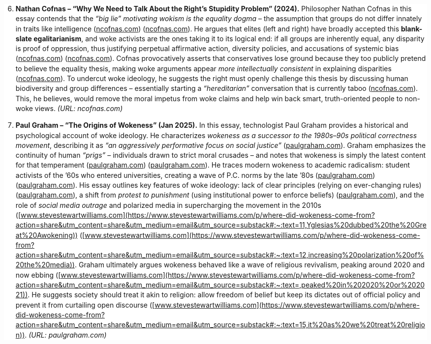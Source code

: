 6. **Nathan Cofnas – “Why We Need to Talk About the Right’s Stupidity Problem” (2024).** Philosopher Nathan Cofnas in this essay contends that the *“big lie” motivating wokism is the equality dogma* – the assumption that groups do not differ innately in traits like intelligence ([ncofnas.com](https://ncofnas.com/p/why-we-need-to-talk-about-the-rights?utm_campaign=post&utm_medium=web#:~:text=To%20explain%20the%20appeal%20of,conservatives%20fail%20to%20recognize%20the)) ([ncofnas.com](https://ncofnas.com/p/why-we-need-to-talk-about-the-rights?utm_campaign=post&utm_medium=web#:~:text=have%20to%20explain%20what%20wokism,Smart%20people%20are%20disproportionately%20attracted)). He argues that elites (left and right) have broadly accepted this **blank-slate egalitarianism**, and woke activists are the ones taking it to its logical end: if all groups are inherently equal, any disparity is proof of oppression, thus justifying perpetual affirmative action, diversity policies, and accusations of systemic bias ([ncofnas.com](https://ncofnas.com/p/why-we-need-to-talk-about-the-rights?utm_campaign=post&utm_medium=web#:~:text=background%20of%20Christian%20morality,offers%20a%20more%20intellectually%20coherent)) ([ncofnas.com](https://ncofnas.com/p/why-we-need-to-talk-about-the-rights?utm_campaign=post&utm_medium=web#:~:text=for%20example%2C%20mathematical%20achievement%20to,the%20persistence%20of%20racial%20disparities)). Cofnas provocatively asserts that conservatives lose ground because they too publicly pretend to believe the equality thesis, making woke arguments appear *more intellectually consistent* in explaining disparities ([ncofnas.com](https://ncofnas.com/p/why-we-need-to-talk-about-the-rights?utm_campaign=post&utm_medium=web#:~:text=for%20example%2C%20mathematical%20achievement%20to,the%20persistence%20of%20racial%20disparities)). To undercut woke ideology, he suggests the right must openly challenge this thesis by discussing human biodiversity and group differences – essentially starting a *“hereditarian”* conversation that is currently taboo ([ncofnas.com](https://ncofnas.com/p/why-we-need-to-talk-about-the-rights?utm_campaign=post&utm_medium=web#:~:text=equality%20thesis%2C%20and%20that%20is,what%20must%20be%20explained)). This, he believes, would remove the moral impetus from woke claims and help win back smart, truth-oriented people to non-woke views. *(URL: ncofnas.com)*

7. **Paul Graham – “The Origins of Wokeness” (Jan 2025).** In this essay, technologist Paul Graham provides a historical and psychological account of woke ideology. He characterizes *wokeness as a successor to the 1980s–90s political correctness movement*, describing it as *“an aggressively performative focus on social justice”* ([paulgraham.com](https://paulgraham.com/woke.html#:~:text=term%20and%20wokeness%20by%20people,both%20have%20the%20same%20definition)). Graham emphasizes the continuity of human *“prigs”* – individuals drawn to strict moral crusades – and notes that wokeness is simply the latest content for that temperament ([paulgraham.com](https://paulgraham.com/woke.html#:~:text=important%20clue%3A%20it%20shows%20that,answer%20that%20we%20have%20to)) ([paulgraham.com](https://paulgraham.com/woke.html#:~:text=rules,ask%20is%20not%20why%20people)). He traces modern wokeness to academic radicalism: student activists of the ’60s who entered universities, creating a wave of P.C. norms by the late ’80s ([paulgraham.com](https://paulgraham.com/woke.html#:~:text=issues.%20,retire%2C%20they%20gradually%20became%20both)) ([paulgraham.com](https://paulgraham.com/woke.html#:~:text=But%20in%20the%20early%201970s,2)). His essay outlines key features of woke ideology: lack of clear principles (relying on ever-changing rules) ([paulgraham.com](https://paulgraham.com/woke.html#:~:text=morality%20turned%20out%20to%20be,created%20land%20mines%20for%20the)), a shift from *protest to punishment* (using institutional power to enforce beliefs) ([paulgraham.com](https://paulgraham.com/woke.html#:~:text=A%20new%20set%20of%20moral,as%20a%20comment%20on%20current)), and the role of *social media outrage* and polarized media in supercharging the movement in the 2010s ([www.stevestewartwilliams.com](https://www.stevestewartwilliams.com/p/where-did-wokeness-come-from?action=share&utm_content=share&utm_medium=email&utm_source=substack#:~:text=11,Yglesias%20dubbed%20the%20Great%20Awokening)) ([www.stevestewartwilliams.com](https://www.stevestewartwilliams.com/p/where-did-wokeness-come-from?action=share&utm_content=share&utm_medium=email&utm_source=substack#:~:text=12,increasing%20polarization%20of%20the%20media)). Graham ultimately argues wokeness behaved like a wave of religious revivalism, peaking around 2020 and now ebbing ([www.stevestewartwilliams.com](https://www.stevestewartwilliams.com/p/where-did-wokeness-come-from?action=share&utm_content=share&utm_medium=email&utm_source=substack#:~:text=,peaked%20in%202020%20or%202021)). He suggests society should treat it akin to religion: allow freedom of belief but keep its dictates out of official policy and prevent it from curtailing open discourse ([www.stevestewartwilliams.com](https://www.stevestewartwilliams.com/p/where-did-wokeness-come-from?action=share&utm_content=share&utm_medium=email&utm_source=substack#:~:text=15,it%20as%20we%20treat%20religion)). *(URL: paulgraham.com)*
